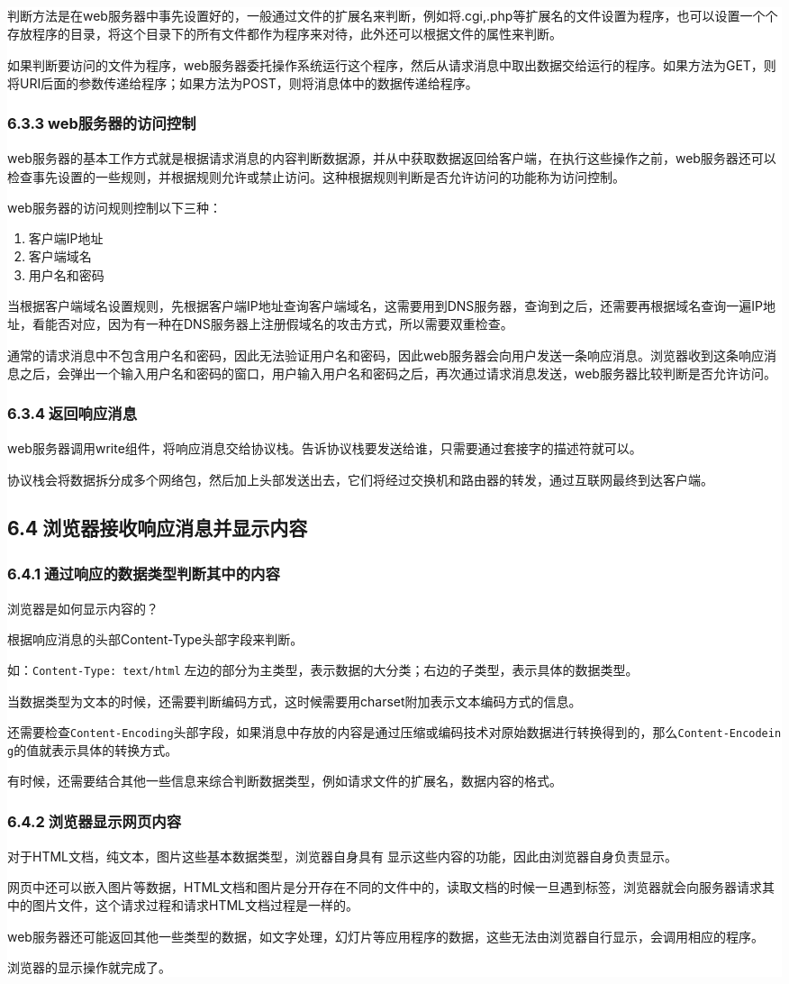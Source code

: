 判断方法是在web服务器中事先设置好的，一般通过文件的扩展名来判断，例如将.cgi,.php等扩展名的文件设置为程序，也可以设置一个个存放程序的目录，将这个目录下的所有文件都作为程序来对待，此外还可以根据文件的属性来判断。

如果判断要访问的文件为程序，web服务器委托操作系统运行这个程序，然后从请求消息中取出数据交给运行的程序。如果方法为GET，则将URI后面的参数传递给程序；如果方法为POST，则将消息体中的数据传递给程序。

### 6.3.3 web服务器的访问控制

web服务器的基本工作方式就是根据请求消息的内容判断数据源，并从中获取数据返回给客户端，在执行这些操作之前，web服务器还可以检查事先设置的一些规则，并根据规则允许或禁止访问。这种根据规则判断是否允许访问的功能称为访问控制。

web服务器的访问规则控制以下三种：

1. 客户端IP地址
2. 客户端域名
3. 用户名和密码

当根据客户端域名设置规则，先根据客户端IP地址查询客户端域名，这需要用到DNS服务器，查询到之后，还需要再根据域名查询一遍IP地址，看能否对应，因为有一种在DNS服务器上注册假域名的攻击方式，所以需要双重检查。

通常的请求消息中不包含用户名和密码，因此无法验证用户名和密码，因此web服务器会向用户发送一条响应消息。浏览器收到这条响应消息之后，会弹出一个输入用户名和密码的窗口，用户输入用户名和密码之后，再次通过请求消息发送，web服务器比较判断是否允许访问。

### 6.3.4 返回响应消息

web服务器调用write组件，将响应消息交给协议栈。告诉协议栈要发送给谁，只需要通过套接字的描述符就可以。

协议栈会将数据拆分成多个网络包，然后加上头部发送出去，它们将经过交换机和路由器的转发，通过互联网最终到达客户端。

## 6.4 浏览器接收响应消息并显示内容

### 6.4.1 通过响应的数据类型判断其中的内容

浏览器是如何显示内容的？

根据响应消息的头部Content-Type头部字段来判断。

如：`Content-Type: text/html` 左边的部分为主类型，表示数据的大分类；右边的子类型，表示具体的数据类型。

当数据类型为文本的时候，还需要判断编码方式，这时候需要用charset附加表示文本编码方式的信息。

还需要检查`Content-Encoding`头部字段，如果消息中存放的内容是通过压缩或编码技术对原始数据进行转换得到的，那么`Content-Encodeing`的值就表示具体的转换方式。

有时候，还需要结合其他一些信息来综合判断数据类型，例如请求文件的扩展名，数据内容的格式。

### 6.4.2 浏览器显示网页内容

对于HTML文档，纯文本，图片这些基本数据类型，浏览器自身具有 显示这些内容的功能，因此由浏览器自身负责显示。

网页中还可以嵌入图片等数据，HTML文档和图片是分开存在不同的文件中的，读取文档的时候一旦遇到标签，浏览器就会向服务器请求其中的图片文件，这个请求过程和请求HTML文档过程是一样的。

web服务器还可能返回其他一些类型的数据，如文字处理，幻灯片等应用程序的数据，这些无法由浏览器自行显示，会调用相应的程序。

浏览器的显示操作就完成了。